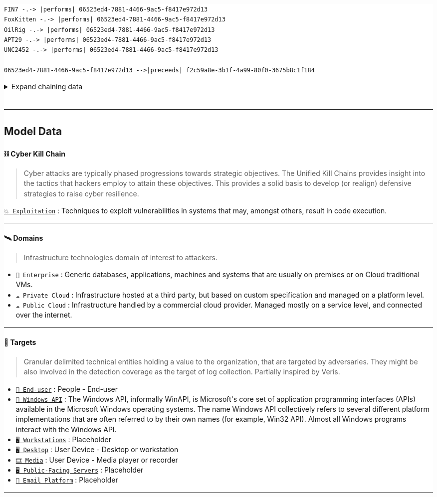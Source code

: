 ```mermaid
FIN7 -.-> |performs| 06523ed4-7881-4466-9ac5-f8417e972d13
FoxKitten -.-> |performs| 06523ed4-7881-4466-9ac5-f8417e972d13
OilRig -.-> |performs| 06523ed4-7881-4466-9ac5-f8417e972d13
APT29 -.-> |performs| 06523ed4-7881-4466-9ac5-f8417e972d13
UNC2452 -.-> |performs| 06523ed4-7881-4466-9ac5-f8417e972d13

06523ed4-7881-4466-9ac5-f8417e972d13 -->|preceeds| f2c59a8e-3b1f-4a99-80f0-3675b8c1f184

```


<details><summary>Expand chaining data</summary></details>
&nbsp; 


---

## Model Data

#### **⛓️ Cyber Kill Chain**

 > Cyber attacks are typically phased progressions towards strategic objectives. The Unified Kill Chains provides insight into the tactics that hackers employ to attain these objectives. This provides a solid basis to develop (or realign) defensive strategies to raise cyber resilience.

 [`💥 Exploitation`](https://www.unifiedkillchain.com/assets/The-Unified-Kill-Chain.pdf) : Techniques to exploit vulnerabilities in systems that may, amongst others, result in code execution.

---

#### **🛰️ Domains**

 > Infrastructure technologies domain of interest to attackers.

  - `🏢 Enterprise` : Generic databases, applications, machines and systems that are usually on premises or on Cloud traditional VMs.
 - `☁️ Private Cloud` : Infrastructure hosted at a third party, but based on custom specification and managed on a platform level.
 - `☁️ Public Cloud` : Infrastructure handled by a commercial cloud provider. Managed mostly on a service level, and connected over the internet.

---

#### **🎯 Targets**

 > Granular delimited technical entities holding a value to the organization, that are targeted by adversaries. They might be also involved in the detection coverage as the target of log collection. Partially inspired by Veris.

  - [`👤 End-user`](http://veriscommunity.net/enums.html#section-asset) : People - End-user
 - [`🧩 Windows API`](https://learn.microsoft.com/en-us/windows/win32/apiindex/windows-api-list) : The Windows API, informally WinAPI, is Microsoft's core set of application programming interfaces (APIs) available in the Microsoft Windows operating systems. The name Windows API collectively refers to several different platform implementations that are often referred to by their own names (for example, Win32 API). Almost all Windows programs interact with the Windows API.
 - [`🖥️ Workstations`](http://veriscommunity.net/enums.html#section-asset) : Placeholder
 - [`🖥️ Desktop`](http://veriscommunity.net/enums.html#section-asset) : User Device - Desktop or workstation
 - [`🎞️ Media`](http://veriscommunity.net/enums.html#section-asset) : User Device - Media player or recorder
 - [`🖥️ Public-Facing Servers`](http://veriscommunity.net/enums.html#section-asset) : Placeholder
 - [`📧 Email Platform`](http://veriscommunity.net/enums.html#section-asset) : Placeholder

---